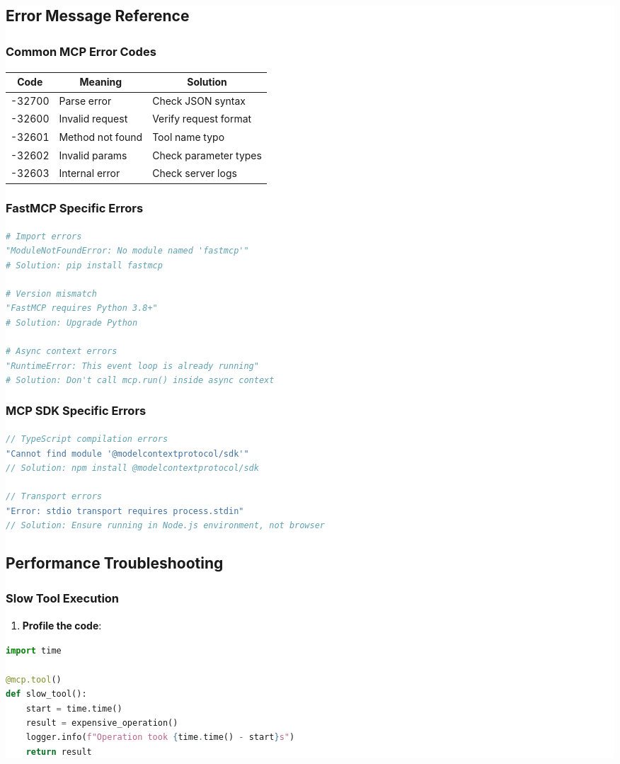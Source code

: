 ## Error Message Reference

### Common MCP Error Codes

| Code | Meaning | Solution |
|------|---------|----------|
| -32700 | Parse error | Check JSON syntax |
| -32600 | Invalid request | Verify request format |
| -32601 | Method not found | Tool name typo |
| -32602 | Invalid params | Check parameter types |
| -32603 | Internal error | Check server logs |

### FastMCP Specific Errors

```python
# Import errors
"ModuleNotFoundError: No module named 'fastmcp'"
# Solution: pip install fastmcp

# Version mismatch
"FastMCP requires Python 3.8+"
# Solution: Upgrade Python

# Async context errors
"RuntimeError: This event loop is already running"
# Solution: Don't call mcp.run() inside async context
```

### MCP SDK Specific Errors

```typescript
// TypeScript compilation errors
"Cannot find module '@modelcontextprotocol/sdk'"
// Solution: npm install @modelcontextprotocol/sdk

// Transport errors
"Error: stdio transport requires process.stdin"
// Solution: Ensure running in Node.js environment, not browser
```

## Performance Troubleshooting

### Slow Tool Execution

1. **Profile the code**:
```python
import time

@mcp.tool()
def slow_tool():
    start = time.time()
    result = expensive_operation()
    logger.info(f"Operation took {time.time() - start}s")
    return result
```

